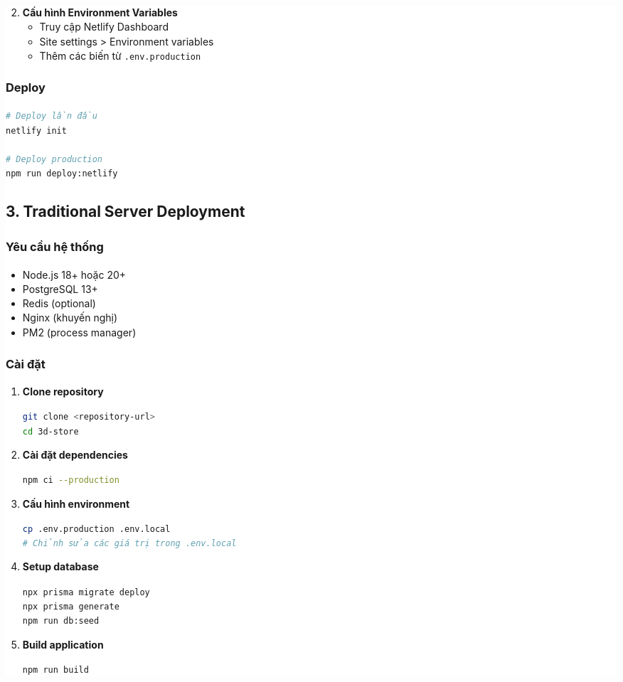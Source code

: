 2. **Cấu hình Environment Variables**
   - Truy cập Netlify Dashboard
   - Site settings > Environment variables
   - Thêm các biến từ `.env.production`

### Deploy

```bash
# Deploy lần đầu
netlify init

# Deploy production
npm run deploy:netlify
```

## 3. Traditional Server Deployment

### Yêu cầu hệ thống

- Node.js 18+ hoặc 20+
- PostgreSQL 13+
- Redis (optional)
- Nginx (khuyến nghị)
- PM2 (process manager)

### Cài đặt

1. **Clone repository**
   ```bash
   git clone <repository-url>
   cd 3d-store
   ```

2. **Cài đặt dependencies**
   ```bash
   npm ci --production
   ```

3. **Cấu hình environment**
   ```bash
   cp .env.production .env.local
   # Chỉnh sửa các giá trị trong .env.local
   ```

4. **Setup database**
   ```bash
   npx prisma migrate deploy
   npx prisma generate
   npm run db:seed
   ```

5. **Build application**
   ```bash
   npm run build
   ```
